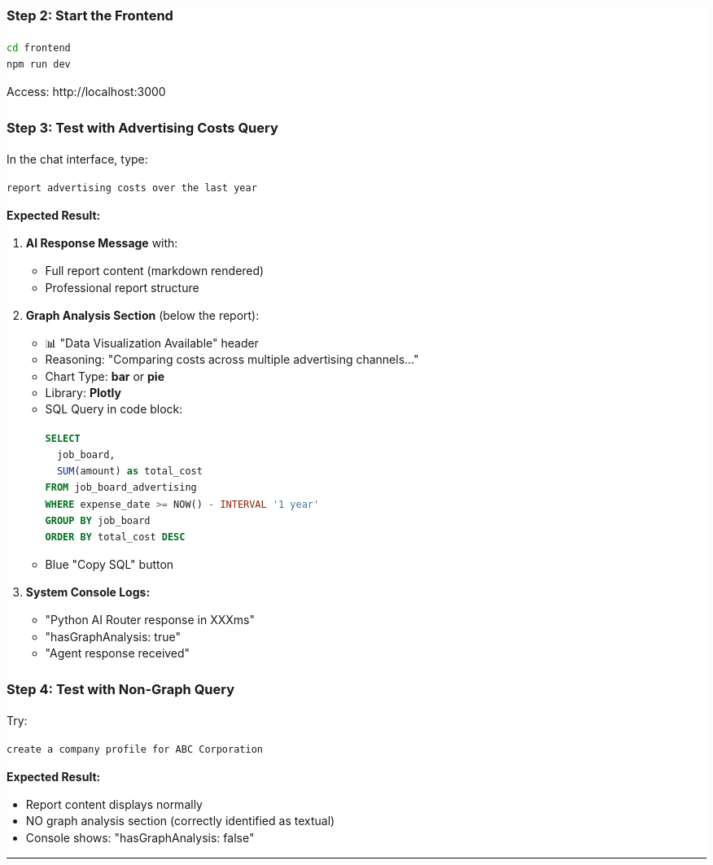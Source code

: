 ### Step 2: Start the Frontend

```bash
cd frontend
npm run dev
```

Access: http://localhost:3000

### Step 3: Test with Advertising Costs Query

In the chat interface, type:
```
report advertising costs over the last year
```

**Expected Result:**

1. **AI Response Message** with:
   - Full report content (markdown rendered)
   - Professional report structure

2. **Graph Analysis Section** (below the report):
   - 📊 "Data Visualization Available" header
   - Reasoning: "Comparing costs across multiple advertising channels..."
   - Chart Type: **bar** or **pie**
   - Library: **Plotly**
   - SQL Query in code block:
     ```sql
     SELECT
       job_board,
       SUM(amount) as total_cost
     FROM job_board_advertising
     WHERE expense_date >= NOW() - INTERVAL '1 year'
     GROUP BY job_board
     ORDER BY total_cost DESC
     ```
   - Blue "Copy SQL" button

3. **System Console Logs:**
   - "Python AI Router response in XXXms"
   - "hasGraphAnalysis: true"
   - "Agent response received"

### Step 4: Test with Non-Graph Query

Try:
```
create a company profile for ABC Corporation
```

**Expected Result:**
- Report content displays normally
- NO graph analysis section (correctly identified as textual)
- Console shows: "hasGraphAnalysis: false"

---